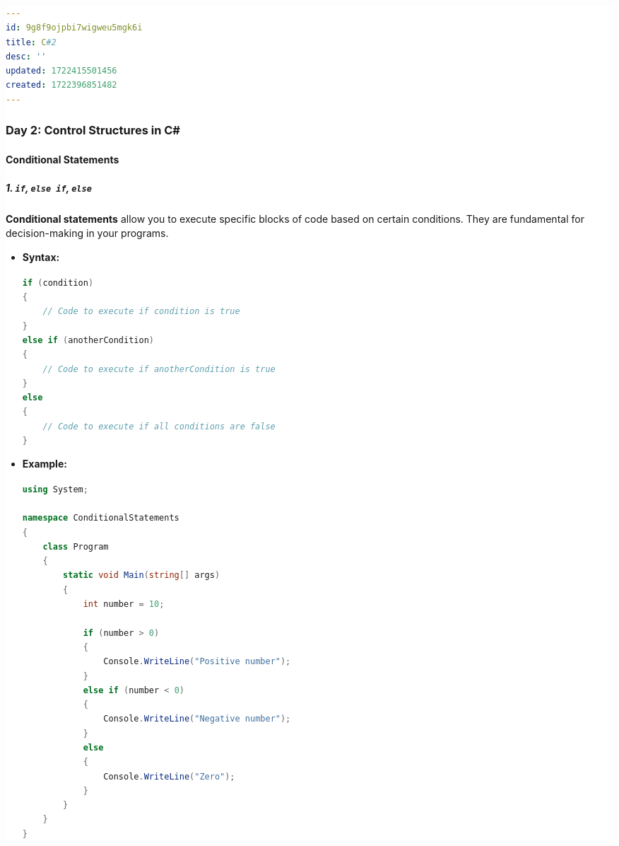 ```yaml
---
id: 9g8f9ojpbi7wigweu5mgk6i
title: C#2
desc: ''
updated: 1722415501456
created: 1722396851482
---
```

### Day 2: Control Structures in C#
  

#### Conditional Statements

##### 1. `if`, `else if`, `else`

**Conditional statements** allow you to execute specific blocks of code based on certain conditions. They are fundamental for decision-making in your programs.

- **Syntax:**

  ```csharp
  if (condition)
  {
      // Code to execute if condition is true
  }
  else if (anotherCondition)
  {
      // Code to execute if anotherCondition is true
  }
  else
  {
      // Code to execute if all conditions are false
  }
  ```

- **Example:**

  ```csharp
  using System;

  namespace ConditionalStatements
  {
      class Program
      {
          static void Main(string[] args)
          {
              int number = 10;

              if (number > 0)
              {
                  Console.WriteLine("Positive number");
              }
              else if (number < 0)
              {
                  Console.WriteLine("Negative number");
              }
              else
              {
                  Console.WriteLine("Zero");
              }
          }
      }
  }
  ```
